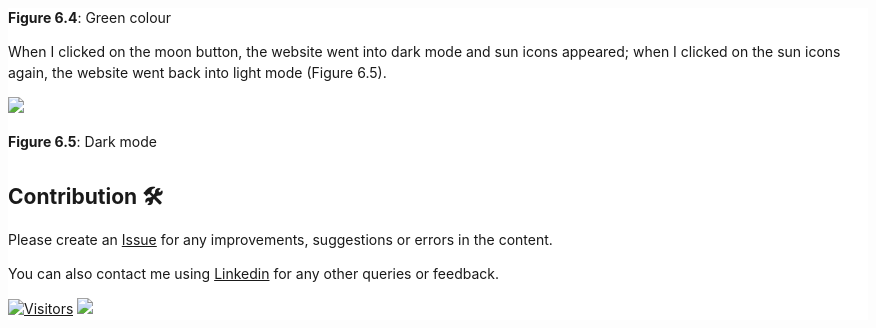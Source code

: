 **Figure 6.4**: Green colour

When I clicked on the moon button, the website went into dark mode and sun icons appeared; when I clicked on the sun icons again, the website went back into light mode (Figure 6.5).

<img src="./download/l6int-e.png" width="600" />

**Figure 6.5**: Dark mode


## Contribution 🛠️
Please create an [Issue](https://github.com/drshahizan/learn-php/issues) for any improvements, suggestions or errors in the content.

You can also contact me using [Linkedin](https://www.linkedin.com/in/drshahizan/) for any other queries or feedback.

[![Visitors](https://api.visitorbadge.io/api/visitors?path=https%3A%2F%2Fgithub.com%2Fdrshahizan&labelColor=%23697689&countColor=%23555555&style=plastic)](https://visitorbadge.io/status?path=https%3A%2F%2Fgithub.com%2Fdrshahizan)
![](https://hit.yhype.me/github/profile?user_id=81284918)

